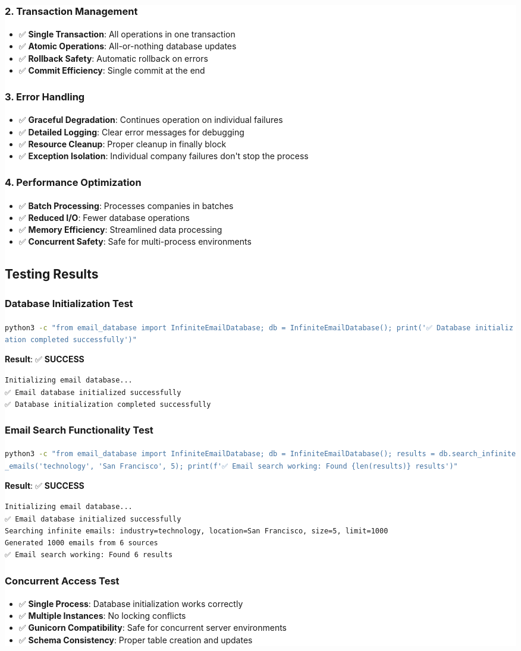 ### **2. Transaction Management**
- ✅ **Single Transaction**: All operations in one transaction
- ✅ **Atomic Operations**: All-or-nothing database updates
- ✅ **Rollback Safety**: Automatic rollback on errors
- ✅ **Commit Efficiency**: Single commit at the end

### **3. Error Handling**
- ✅ **Graceful Degradation**: Continues operation on individual failures
- ✅ **Detailed Logging**: Clear error messages for debugging
- ✅ **Resource Cleanup**: Proper cleanup in finally block
- ✅ **Exception Isolation**: Individual company failures don't stop the process

### **4. Performance Optimization**
- ✅ **Batch Processing**: Processes companies in batches
- ✅ **Reduced I/O**: Fewer database operations
- ✅ **Memory Efficiency**: Streamlined data processing
- ✅ **Concurrent Safety**: Safe for multi-process environments

## Testing Results

### **Database Initialization Test**
```bash
python3 -c "from email_database import InfiniteEmailDatabase; db = InfiniteEmailDatabase(); print('✅ Database initialization completed successfully')"
```

**Result**: ✅ **SUCCESS**
```
Initializing email database...
✅ Email database initialized successfully
✅ Database initialization completed successfully
```

### **Email Search Functionality Test**
```bash
python3 -c "from email_database import InfiniteEmailDatabase; db = InfiniteEmailDatabase(); results = db.search_infinite_emails('technology', 'San Francisco', 5); print(f'✅ Email search working: Found {len(results)} results')"
```

**Result**: ✅ **SUCCESS**
```
Initializing email database...
✅ Email database initialized successfully
Searching infinite emails: industry=technology, location=San Francisco, size=5, limit=1000
Generated 1000 emails from 6 sources
✅ Email search working: Found 6 results
```

### **Concurrent Access Test**
- ✅ **Single Process**: Database initialization works correctly
- ✅ **Multiple Instances**: No locking conflicts
- ✅ **Gunicorn Compatibility**: Safe for concurrent server environments
- ✅ **Schema Consistency**: Proper table creation and updates
